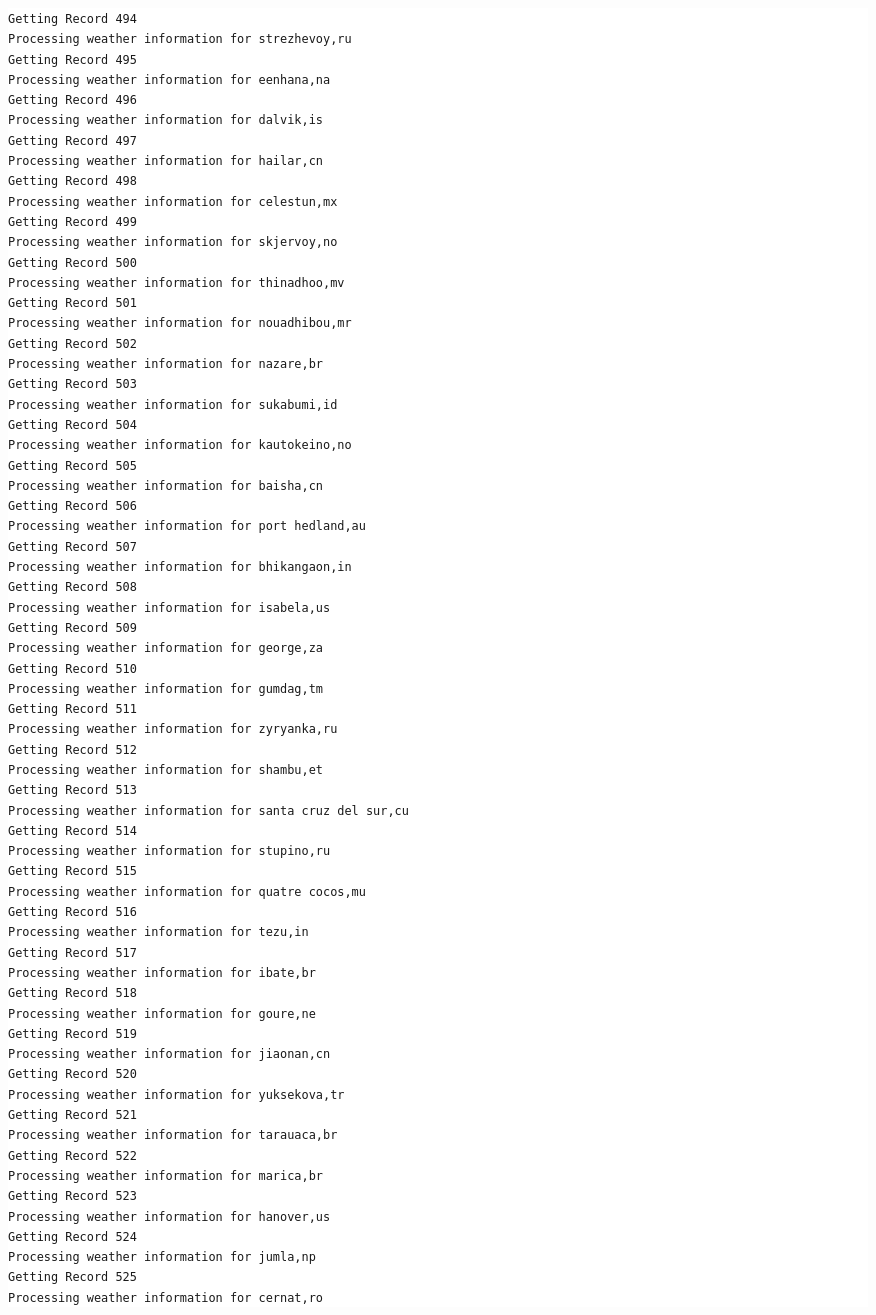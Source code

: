     Getting Record 494
    Processing weather information for strezhevoy,ru
    Getting Record 495
    Processing weather information for eenhana,na
    Getting Record 496
    Processing weather information for dalvik,is
    Getting Record 497
    Processing weather information for hailar,cn
    Getting Record 498
    Processing weather information for celestun,mx
    Getting Record 499
    Processing weather information for skjervoy,no
    Getting Record 500
    Processing weather information for thinadhoo,mv
    Getting Record 501
    Processing weather information for nouadhibou,mr
    Getting Record 502
    Processing weather information for nazare,br
    Getting Record 503
    Processing weather information for sukabumi,id
    Getting Record 504
    Processing weather information for kautokeino,no
    Getting Record 505
    Processing weather information for baisha,cn
    Getting Record 506
    Processing weather information for port hedland,au
    Getting Record 507
    Processing weather information for bhikangaon,in
    Getting Record 508
    Processing weather information for isabela,us
    Getting Record 509
    Processing weather information for george,za
    Getting Record 510
    Processing weather information for gumdag,tm
    Getting Record 511
    Processing weather information for zyryanka,ru
    Getting Record 512
    Processing weather information for shambu,et
    Getting Record 513
    Processing weather information for santa cruz del sur,cu
    Getting Record 514
    Processing weather information for stupino,ru
    Getting Record 515
    Processing weather information for quatre cocos,mu
    Getting Record 516
    Processing weather information for tezu,in
    Getting Record 517
    Processing weather information for ibate,br
    Getting Record 518
    Processing weather information for goure,ne
    Getting Record 519
    Processing weather information for jiaonan,cn
    Getting Record 520
    Processing weather information for yuksekova,tr
    Getting Record 521
    Processing weather information for tarauaca,br
    Getting Record 522
    Processing weather information for marica,br
    Getting Record 523
    Processing weather information for hanover,us
    Getting Record 524
    Processing weather information for jumla,np
    Getting Record 525
    Processing weather information for cernat,ro